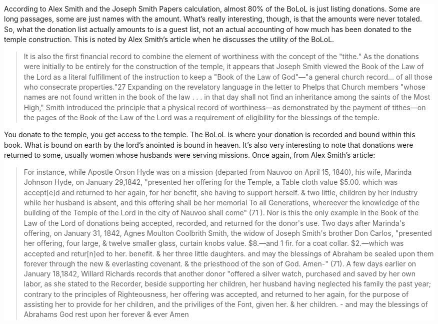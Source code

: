 According to Alex Smith and the Joseph Smith Papers calculation, almost
80% of the BoLoL is just listing donations. Some are long passages, some
are just names with the amount. What’s really interesting, though, is
that the amounts were never totaled. So, what the donation list actually
amounts to is a guest list, not an actual accounting of how much has
been donated to the temple construction. This is noted by Alex Smith’s
article when he discusses the utility of the BoLoL.

> It is also the first financial record to combine the element of
> worthiness with the concept of the "tithe." As the donations were
> initially to be entirely for the construction of the temple, it
> appears that Joseph Smith viewed the Book of the Law of the Lord as a
> literal fulfillment of the instruction to keep a "Book of the Law of
> God"—"a general church record... of all those who consecrate
> properties."27 Expanding on the revelatory language in the letter to
> Phelps that Church members "whose names are not found written in the
> book of the law . . . in that day shall not find an inheritance among
> the saints of the Most High," Smith introduced the principle that a
> physical record of worthiness—as demonstrated by the payment of
> tithes—on the pages of the Book of the Law of the Lord was a
> requirement of eligibility for the blessings of the temple.

You donate to the temple, you get access to the temple. The BoLoL is
where your donation is recorded and bound within this book. What is
bound on earth by the lord’s anointed is bound in heaven. It’s also very
interesting to note that donations were returned to some, usually women
whose husbands were serving missions. Once again, from Alex Smith’s
article:

> For instance, while Apostle Orson Hyde was on a mission (departed from
> Nauvoo on April 15, 1840), his wife, Marinda Johnson Hyde, on January
> 29,1842, "presented her offering for the Temple, a Table cloth value
> $5.00. which was accept\[e\]d and returned to her again, for her
> benefit, she having to support herself. & two little, children by her
> industry while her husband is absent, and this offering shall be her
> memorial To all Generations, whereever the knowledge of the building
> of the Temple of the Lord in the city of Nauvoo shall come" (71 ). Nor
> is this the only example in the Book of the Law of the Lord of
> donations being accepted, recorded, and returned for the donor's use.
> Two days after Marinda's offering, on January 31, 1842, Agnes Moulton
> Coolbrith Smith, the widow of Joseph Smith's brother Don Carlos,
> "presented her offering, four large, & twelve smaller glass, curtain
> knobs value. $8.—and 1 fir. for a coat collar. $2.—which was accepted
> and retur\[n\]ed to her. benefit. & her three little daughters. and
> may the blessings of Abraham be sealed upon them forever through the
> new & everlasting covenant. & the priesthood of the son of God. Amen-"
> (71). A few days earlier on January 18,1842, Willard Richards records
> that another donor "offered a silver watch, purchased and saved by her
> own labor, as she stated to the Recorder, beside supporting her
> children, her husband having neglected his family the past year;
> contrary to the principles of Righteousness, her offering was
> accepted, and returned to her again, for the purpose of assisting her
> to provide for her children, and the priviliges of the Font, given
> her. & her children. - and may the blessings of Abrahams God rest upon
> her forever & ever Amen
